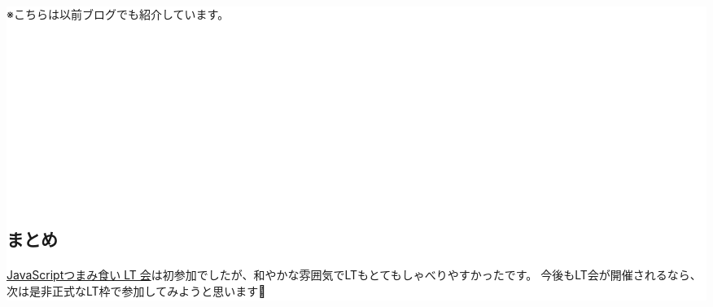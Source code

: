 ※こちらは以前ブログでも紹介しています。


<div class="iframely-embed"><div class="iframely-responsive" style="height: 168px; padding-bottom: 0;"><a href="https://takumon.com/2018/12/23/" data-iframely-url="//cdn.iframe.ly/5uHooNh"></a></div></div>
<br/>
<br/>


## まとめ

[JavaScriptつまみ食い LT 会](https://cherrypick-js.connpass.com/event/112099/)は初参加でしたが、和やかな雰囲気でLTもとてもしゃべりやすかったです。
今後もLT会が開催されるなら、次は是非正式なLT枠で参加してみようと思います🍅

